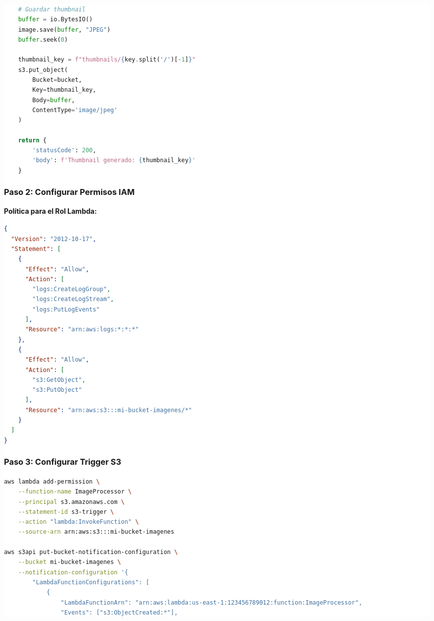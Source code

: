 ```python
    # Guardar thumbnail
    buffer = io.BytesIO()
    image.save(buffer, "JPEG")
    buffer.seek(0)
    
    thumbnail_key = f"thumbnails/{key.split('/')[-1]}"
    s3.put_object(
        Bucket=bucket,
        Key=thumbnail_key,
        Body=buffer,
        ContentType='image/jpeg'
    )
    
    return {
        'statusCode': 200,
        'body': f'Thumbnail generado: {thumbnail_key}'
    }
```

### **Paso 2: Configurar Permisos IAM**
**Política para el Rol Lambda:**
```json
{
  "Version": "2012-10-17",
  "Statement": [
    {
      "Effect": "Allow",
      "Action": [
        "logs:CreateLogGroup",
        "logs:CreateLogStream",
        "logs:PutLogEvents"
      ],
      "Resource": "arn:aws:logs:*:*:*"
    },
    {
      "Effect": "Allow",
      "Action": [
        "s3:GetObject",
        "s3:PutObject"
      ],
      "Resource": "arn:aws:s3:::mi-bucket-imagenes/*"
    }
  ]
}
```

### **Paso 3: Configurar Trigger S3**
```bash
aws lambda add-permission \
    --function-name ImageProcessor \
    --principal s3.amazonaws.com \
    --statement-id s3-trigger \
    --action "lambda:InvokeFunction" \
    --source-arn arn:aws:s3:::mi-bucket-imagenes

aws s3api put-bucket-notification-configuration \
    --bucket mi-bucket-imagenes \
    --notification-configuration '{
        "LambdaFunctionConfigurations": [
            {
                "LambdaFunctionArn": "arn:aws:lambda:us-east-1:123456789012:function:ImageProcessor",
                "Events": ["s3:ObjectCreated:*"],
```